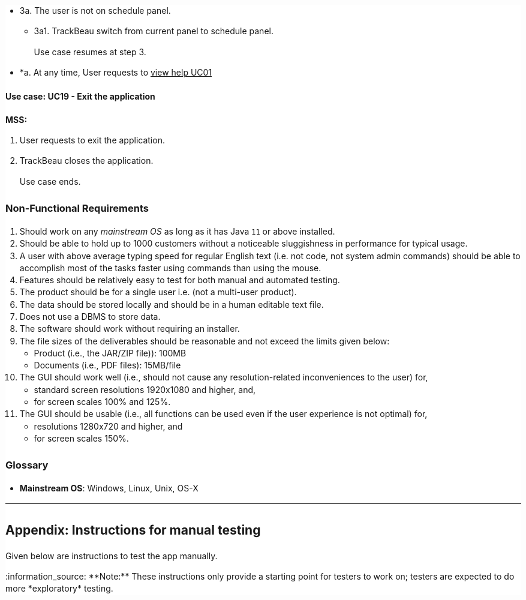 * 3a. The user is not on schedule panel.
    * 3a1. TrackBeau switch from current panel to schedule panel.

      Use case resumes at step 3.

* *a. At any time, User requests to [view help UC01](#use-case-uc01---view-help)


#### Use case: UC19 - Exit the application

**MSS:**
1.  User requests to exit the application.
2.  TrackBeau closes the application.

    Use case ends.

### Non-Functional Requirements

1.  Should work on any _mainstream OS_ as long as it has Java `11` or above installed.
2.  Should be able to hold up to 1000 customers without a noticeable sluggishness in performance for typical usage.
3.  A user with above average typing speed for regular English text (i.e. not code, not system admin commands) should be able to accomplish most of the tasks faster using commands than using the mouse.
4.  Features should be relatively easy to test for both manual and automated testing.
5.  The product should be for a single user i.e. (not a multi-user product).
6.  The data should be stored locally and should be in a human editable text file.
7.  Does not use a DBMS to store data.
8.  The software should work without requiring an installer.
9.  The file sizes of the deliverables should be reasonable and not exceed the limits given below:
    -   Product (i.e., the JAR/ZIP file)): 100MB
    -   Documents (i.e., PDF files): 15MB/file
10. The GUI should work well (i.e., should not cause any resolution-related inconveniences to the user) for,
    -   standard screen resolutions 1920x1080 and higher, and,
    -   for screen scales 100% and 125%.
11. The GUI should be usable (i.e., all functions can be used even if the user experience is not optimal) for,
    -   resolutions 1280x720 and higher, and
    -   for screen scales 150%.


### Glossary

* **Mainstream OS**: Windows, Linux, Unix, OS-X

--------------------------------------------------------------------------------------------------------------------

## **Appendix: Instructions for manual testing**

Given below are instructions to test the app manually.

<div markdown="span" class="alert alert-info">:information_source: **Note:** These instructions only provide a starting point for testers to work on;
testers are expected to do more *exploratory* testing.
